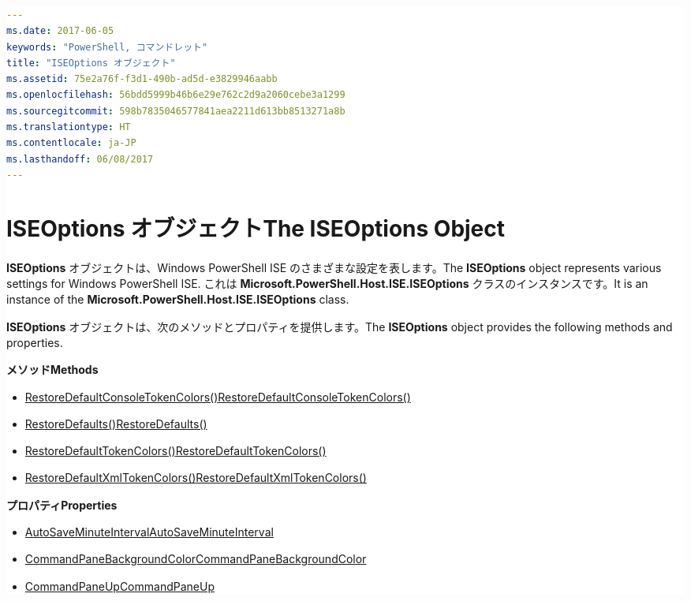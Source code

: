 ```yaml
---
ms.date: 2017-06-05
keywords: "PowerShell, コマンドレット"
title: "ISEOptions オブジェクト"
ms.assetid: 75e2a76f-f3d1-490b-ad5d-e3829946aabb
ms.openlocfilehash: 56bdd5999b46b6e29e762c2d9a2060cebe3a1299
ms.sourcegitcommit: 598b7835046577841aea2211d613bb8513271a8b
ms.translationtype: HT
ms.contentlocale: ja-JP
ms.lasthandoff: 06/08/2017
---
```

# <a name="the-iseoptions-object"></a><span data-ttu-id="de407-103">ISEOptions オブジェクト</span><span class="sxs-lookup"><span data-stu-id="de407-103">The ISEOptions Object</span></span>
  <span data-ttu-id="de407-104">**ISEOptions** オブジェクトは、Windows PowerShell ISE のさまざまな設定を表します。</span><span class="sxs-lookup"><span data-stu-id="de407-104">The **ISEOptions** object represents various settings for Windows PowerShell ISE.</span></span> <span data-ttu-id="de407-105">これは **Microsoft.PowerShell.Host.ISE.ISEOptions** クラスのインスタンスです。</span><span class="sxs-lookup"><span data-stu-id="de407-105">It is an instance of the **Microsoft.PowerShell.Host.ISE.ISEOptions** class.</span></span>

 <span data-ttu-id="de407-106">**ISEOptions** オブジェクトは、次のメソッドとプロパティを提供します。</span><span class="sxs-lookup"><span data-stu-id="de407-106">The **ISEOptions** object provides the following methods and properties.</span></span>

 <span data-ttu-id="de407-107">**メソッド**</span><span class="sxs-lookup"><span data-stu-id="de407-107">**Methods**</span></span>

-   [<span data-ttu-id="de407-108">RestoreDefaultConsoleTokenColors()</span><span class="sxs-lookup"><span data-stu-id="de407-108">RestoreDefaultConsoleTokenColors()</span></span>](#rdctc)

-   [<span data-ttu-id="de407-109">RestoreDefaults()</span><span class="sxs-lookup"><span data-stu-id="de407-109">RestoreDefaults()</span></span>](#rd)

-   [<span data-ttu-id="de407-110">RestoreDefaultTokenColors()</span><span class="sxs-lookup"><span data-stu-id="de407-110">RestoreDefaultTokenColors()</span></span>](#rdtc)

-   [<span data-ttu-id="de407-111">RestoreDefaultXmlTokenColors()</span><span class="sxs-lookup"><span data-stu-id="de407-111">RestoreDefaultXmlTokenColors()</span></span>](#rdxtc)

 <span data-ttu-id="de407-112">**プロパティ**</span><span class="sxs-lookup"><span data-stu-id="de407-112">**Properties**</span></span>

-   [<span data-ttu-id="de407-113">AutoSaveMinuteInterval</span><span class="sxs-lookup"><span data-stu-id="de407-113">AutoSaveMinuteInterval</span></span>](#asmi)

-   [<span data-ttu-id="de407-114">CommandPaneBackgroundColor</span><span class="sxs-lookup"><span data-stu-id="de407-114">CommandPaneBackgroundColor</span></span>](#cpbc)

-   [<span data-ttu-id="de407-115">CommandPaneUp</span><span class="sxs-lookup"><span data-stu-id="de407-115">CommandPaneUp</span></span>](#cpu)
